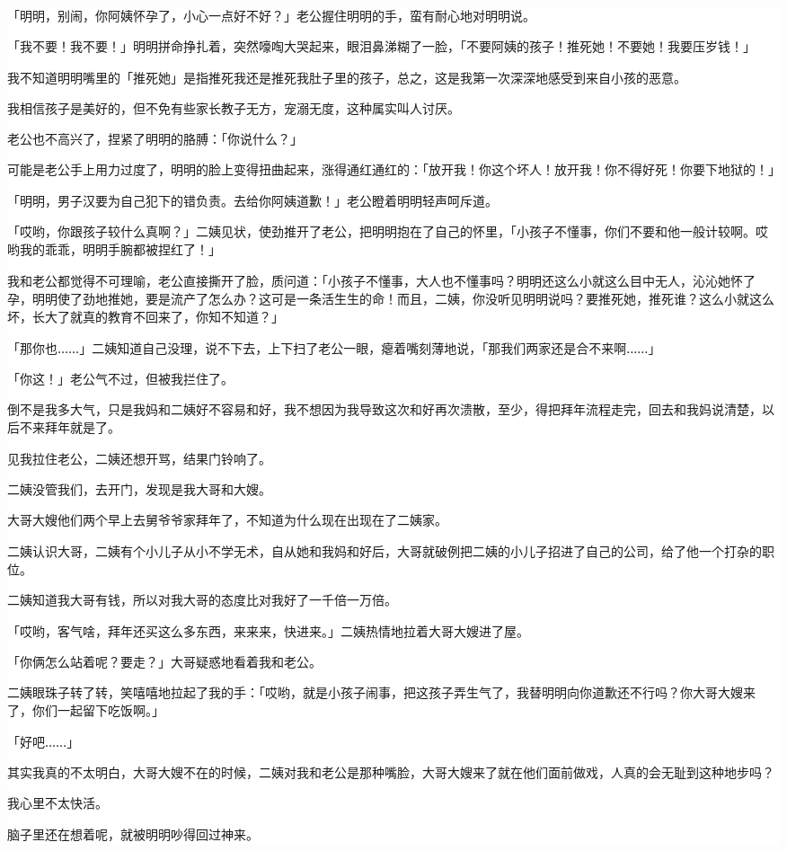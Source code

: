 
「明明，别闹，你阿姨怀孕了，小心一点好不好？」老公握住明明的手，蛮有耐心地对明明说。


「我不要！我不要！」明明拼命挣扎着，突然嚎啕大哭起来，眼泪鼻涕糊了一脸，「不要阿姨的孩子！推死她！不要她！我要压岁钱！」


我不知道明明嘴里的「推死她」是指推死我还是推死我肚子里的孩子，总之，这是我第一次深深地感受到来自小孩的恶意。


我相信孩子是美好的，但不免有些家长教子无方，宠溺无度，这种属实叫人讨厌。


老公也不高兴了，捏紧了明明的胳膊：「你说什么？」


可能是老公手上用力过度了，明明的脸上变得扭曲起来，涨得通红通红的：「放开我！你这个坏人！放开我！你不得好死！你要下地狱的！」


「明明，男子汉要为自己犯下的错负责。去给你阿姨道歉！」老公瞪着明明轻声呵斥道。


「哎哟，你跟孩子较什么真啊？」二姨见状，使劲推开了老公，把明明抱在了自己的怀里，「小孩子不懂事，你们不要和他一般计较啊。哎哟我的乖乖，明明手腕都被捏红了！」


我和老公都觉得不可理喻，老公直接撕开了脸，质问道：「小孩子不懂事，大人也不懂事吗？明明还这么小就这么目中无人，沁沁她怀了孕，明明使了劲地推她，要是流产了怎么办？这可是一条活生生的命！而且，二姨，你没听见明明说吗？要推死她，推死谁？这么小就这么坏，长大了就真的教育不回来了，你知不知道？」


「那你也……」二姨知道自己没理，说不下去，上下扫了老公一眼，瘪着嘴刻薄地说，「那我们两家还是合不来啊……」


「你这！」老公气不过，但被我拦住了。


倒不是我多大气，只是我妈和二姨好不容易和好，我不想因为我导致这次和好再次溃散，至少，得把拜年流程走完，回去和我妈说清楚，以后不来拜年就是了。


见我拉住老公，二姨还想开骂，结果门铃响了。


二姨没管我们，去开门，发现是我大哥和大嫂。


大哥大嫂他们两个早上去舅爷爷家拜年了，不知道为什么现在出现在了二姨家。


二姨认识大哥，二姨有个小儿子从小不学无术，自从她和我妈和好后，大哥就破例把二姨的小儿子招进了自己的公司，给了他一个打杂的职位。


二姨知道我大哥有钱，所以对我大哥的态度比对我好了一千倍一万倍。


「哎哟，客气啥，拜年还买这么多东西，来来来，快进来。」二姨热情地拉着大哥大嫂进了屋。


「你俩怎么站着呢？要走？」大哥疑惑地看着我和老公。


二姨眼珠子转了转，笑嘻嘻地拉起了我的手：「哎哟，就是小孩子闹事，把这孩子弄生气了，我替明明向你道歉还不行吗？你大哥大嫂来了，你们一起留下吃饭啊。」


「好吧……」


其实我真的不太明白，大哥大嫂不在的时候，二姨对我和老公是那种嘴脸，大哥大嫂来了就在他们面前做戏，人真的会无耻到这种地步吗？


我心里不太快活。


脑子里还在想着呢，就被明明吵得回过神来。
